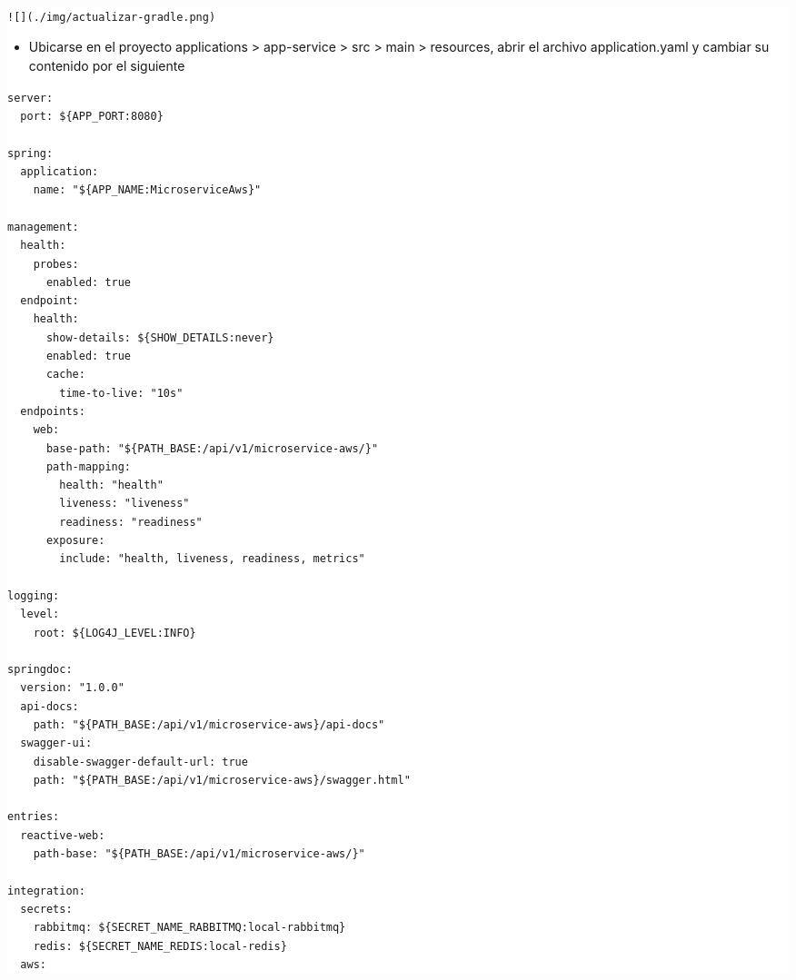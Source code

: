     ![](./img/actualizar-gradle.png)

   - Ubicarse en el proyecto applications > app-service > src > main > resources, abrir el archivo application.yaml y cambiar su contenido por el siguiente
```
server:
  port: ${APP_PORT:8080}

spring:
  application:
    name: "${APP_NAME:MicroserviceAws}"

management:
  health:
    probes:
      enabled: true
  endpoint:
    health:
      show-details: ${SHOW_DETAILS:never}
      enabled: true
      cache:
        time-to-live: "10s"
  endpoints:
    web:
      base-path: "${PATH_BASE:/api/v1/microservice-aws/}"
      path-mapping:
        health: "health"
        liveness: "liveness"
        readiness: "readiness"
      exposure:
        include: "health, liveness, readiness, metrics"

logging:
  level:
    root: ${LOG4J_LEVEL:INFO}

springdoc:
  version: "1.0.0"
  api-docs:
    path: "${PATH_BASE:/api/v1/microservice-aws}/api-docs"
  swagger-ui:
    disable-swagger-default-url: true
    path: "${PATH_BASE:/api/v1/microservice-aws}/swagger.html"

entries:
  reactive-web:
    path-base: "${PATH_BASE:/api/v1/microservice-aws/}"

integration:
  secrets:
    rabbitmq: ${SECRET_NAME_RABBITMQ:local-rabbitmq}
    redis: ${SECRET_NAME_REDIS:local-redis}
  aws:
```